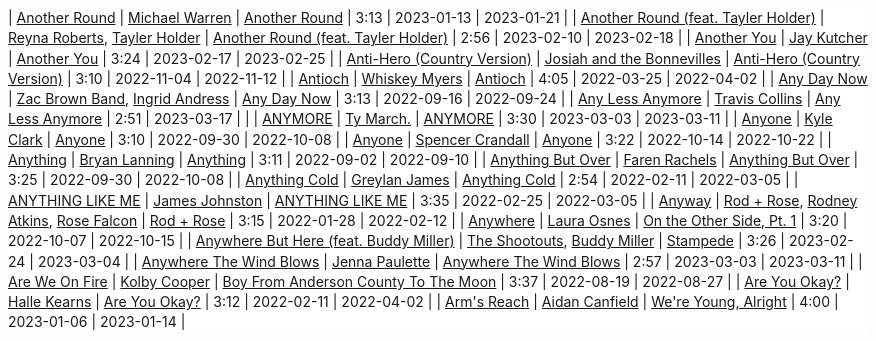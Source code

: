 | [Another Round](https://open.spotify.com/track/11VDLa4XbXDIPC6rxbpAy1) | [Michael Warren](https://open.spotify.com/artist/4jaMlhvqHdr7aBdujxJ8Dq) | [Another Round](https://open.spotify.com/album/1cziB9zkAdtab5TMnmJ8sH) | 3:13 | 2023-01-13 | 2023-01-21 |
| [Another Round \(feat\. Tayler Holder\)](https://open.spotify.com/track/4PDVSGSRqigxcgtlTSY8vf) | [Reyna Roberts](https://open.spotify.com/artist/4jpqm8g4We93Uk6M9M4FDh), [Tayler Holder](https://open.spotify.com/artist/5Hz3IW691fbgGqLk4yvlNN) | [Another Round \(feat\. Tayler Holder\)](https://open.spotify.com/album/02mXeEgY8dVgrN7dGR04qU) | 2:56 | 2023-02-10 | 2023-02-18 |
| [Another You](https://open.spotify.com/track/3MuDI9E9kUgVA5ToJz1pAl) | [Jay Kutcher](https://open.spotify.com/artist/2XpYj9WxwqofycQ8j80siz) | [Another You](https://open.spotify.com/album/0bAhsLY22SQvZTrNr9iI4C) | 3:24 | 2023-02-17 | 2023-02-25 |
| [Anti\-Hero \(Country Version\)](https://open.spotify.com/track/3d8XudkDMa3bH7SnEdpwDF) | [Josiah and the Bonnevilles](https://open.spotify.com/artist/3FMcVBx2TMq2f5gEPcUieC) | [Anti\-Hero \(Country Version\)](https://open.spotify.com/album/2oBYZQh1jUxidkpVHK3vsW) | 3:10 | 2022-11-04 | 2022-11-12 |
| [Antioch](https://open.spotify.com/track/51WNjmzTaO4kBTM7xBQP9h) | [Whiskey Myers](https://open.spotify.com/artist/26opZSJcXshCmCwxgZQmBc) | [Antioch](https://open.spotify.com/album/0idg67gnx68XH65agkb7Dn) | 4:05 | 2022-03-25 | 2022-04-02 |
| [Any Day Now](https://open.spotify.com/track/3yl7YwoNy3hzbjQV4Ae4xO) | [Zac Brown Band](https://open.spotify.com/artist/6yJCxee7QumYr820xdIsjo), [Ingrid Andress](https://open.spotify.com/artist/0jPnVIasXzBYjrlpO5irii) | [Any Day Now](https://open.spotify.com/album/4yp9MilA3JmnynGkK33EZw) | 3:13 | 2022-09-16 | 2022-09-24 |
| [Any Less Anymore](https://open.spotify.com/track/2WCXsGBEmDyOlomsKmX0ei) | [Travis Collins](https://open.spotify.com/artist/1hB4sZ49ocIuwxPEBIV35m) | [Any Less Anymore](https://open.spotify.com/album/0XvYe5UOAfulMDxPyjZskZ) | 2:51 | 2023-03-17 |  |
| [ANYMORE](https://open.spotify.com/track/1WbfUMnKNOPNbABxGhmF20) | [Ty March.](https://open.spotify.com/artist/0h7b5szTqHKm5sJNkAGqfw) | [ANYMORE](https://open.spotify.com/album/4kuGBYJI8zi5xISbaFAhhd) | 3:30 | 2023-03-03 | 2023-03-11 |
| [Anyone](https://open.spotify.com/track/3f11kUIL0H8BZK1THXtoS1) | [Kyle Clark](https://open.spotify.com/artist/7mog8g5ixRhdaeCgIsiYtN) | [Anyone](https://open.spotify.com/album/59Z2GbyY5myCwuRfNfdiFp) | 3:10 | 2022-09-30 | 2022-10-08 |
| [Anyone](https://open.spotify.com/track/6LwOHSi4IoJtivi221knNa) | [Spencer Crandall](https://open.spotify.com/artist/6to2NJmRWY1h7rLU4c9TyG) | [Anyone](https://open.spotify.com/album/3SZjxYfXYl3LWNI3VVV4NC) | 3:22 | 2022-10-14 | 2022-10-22 |
| [Anything](https://open.spotify.com/track/2yLeH1jQv6yc5EKvZFKE2F) | [Bryan Lanning](https://open.spotify.com/artist/4lBpdC0ZU9G6dm05V1XAq7) | [Anything](https://open.spotify.com/album/7mNvU7idxh84Uy8vnQyV9e) | 3:11 | 2022-09-02 | 2022-09-10 |
| [Anything But Over](https://open.spotify.com/track/0m5d2Mzgd413NptSwLbFJZ) | [Faren Rachels](https://open.spotify.com/artist/2HweKwi0jfedpODDq7r2XN) | [Anything But Over](https://open.spotify.com/album/5FJvJIWbWXhJy3KwxmLXjn) | 3:25 | 2022-09-30 | 2022-10-08 |
| [Anything Cold](https://open.spotify.com/track/117hcZ2YVEjGHF5xCJJfMh) | [Greylan James](https://open.spotify.com/artist/0obiwW8UEpyliJ4xhXqrra) | [Anything Cold](https://open.spotify.com/album/5tJ7Fi9rz7HnjhrOhOD6Lo) | 2:54 | 2022-02-11 | 2022-03-05 |
| [ANYTHING LIKE ME](https://open.spotify.com/track/5JTy7gXHt5k9cXf0HFhpda) | [James Johnston](https://open.spotify.com/artist/69HMYPrcstafeCTHI3Dcp1) | [ANYTHING LIKE ME](https://open.spotify.com/album/39c1pwrGbKxOZhVQkMCzM4) | 3:35 | 2022-02-25 | 2022-03-05 |
| [Anyway](https://open.spotify.com/track/3tzQ7pUOVTQg3AcPbPe0ml) | [Rod + Rose](https://open.spotify.com/artist/6xWrMsqTNDV7Pi10GWUhuZ), [Rodney Atkins](https://open.spotify.com/artist/2qgvmDsc4jrqbAbjq1HGM2), [Rose Falcon](https://open.spotify.com/artist/3M2ei8oRgZ3TwTo6F6votj) | [Rod + Rose](https://open.spotify.com/album/5KfaykNJBPdPKAJ9v4WRq6) | 3:15 | 2022-01-28 | 2022-02-12 |
| [Anywhere](https://open.spotify.com/track/1BW4FTrJJOGzZSTvFJkcGo) | [Laura Osnes](https://open.spotify.com/artist/2TkSDFFCkyiMrHyL1a5BbF) | [On the Other Side, Pt\. 1](https://open.spotify.com/album/4bx7iFoiASqWKwWaZfdTCc) | 3:20 | 2022-10-07 | 2022-10-15 |
| [Anywhere But Here \(feat\. Buddy Miller\)](https://open.spotify.com/track/57HfP8XoT3tawxwEWCVinO) | [The Shootouts](https://open.spotify.com/artist/7s5iJMvUVornAgb6oseC6j), [Buddy Miller](https://open.spotify.com/artist/6RwBVkrxTbbtS4bwxYQXcp) | [Stampede](https://open.spotify.com/album/1y7BlUqUO9UUpL9TNH6EPj) | 3:26 | 2023-02-24 | 2023-03-04 |
| [Anywhere The Wind Blows](https://open.spotify.com/track/3EkzYs8jjEjQ2He4Pb8HOY) | [Jenna Paulette](https://open.spotify.com/artist/6wCypaPtud9fC2djKw9PDX) | [Anywhere The Wind Blows](https://open.spotify.com/album/3P8m3DPo4k52m57HXwEKzf) | 2:57 | 2023-03-03 | 2023-03-11 |
| [Are We On Fire](https://open.spotify.com/track/5TWjVCYuNan6k0X6oFZgkM) | [Kolby Cooper](https://open.spotify.com/artist/2dz0ijxEHh6AzUzQBwBSKx) | [Boy From Anderson County To The Moon](https://open.spotify.com/album/6TT7aVhJ8mUITSc5uMozQM) | 3:37 | 2022-08-19 | 2022-08-27 |
| [Are You Okay?](https://open.spotify.com/track/7wy3CSZogtwp6wCwSTeTew) | [Halle Kearns](https://open.spotify.com/artist/1qhXfHiXKvDP2563X2uFpY) | [Are You Okay?](https://open.spotify.com/album/4UzlGKEB3pNb8zSLoAtARW) | 3:12 | 2022-02-11 | 2022-04-02 |
| [Arm's Reach](https://open.spotify.com/track/2g6wdZ7fRaPAgGxQ4MG18v) | [Aidan Canfield](https://open.spotify.com/artist/2ioXm53iT5CaTN1ymEv3Yw) | [We're Young, Alright](https://open.spotify.com/album/553gGSVuHart0wIB6lEC0n) | 4:00 | 2023-01-06 | 2023-01-14 |